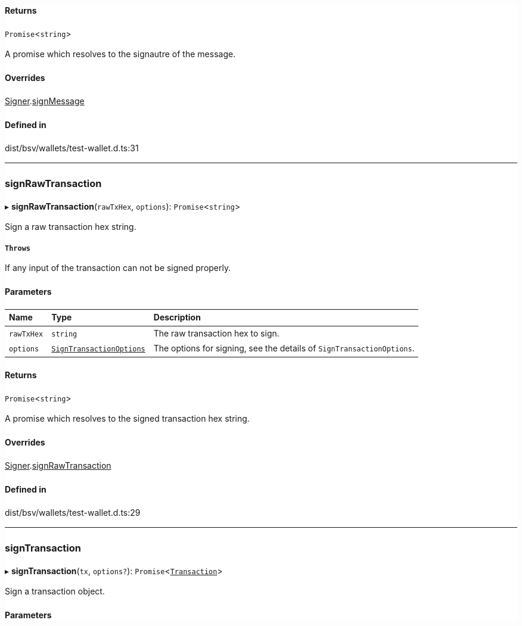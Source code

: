 #### Returns

`Promise`<`string`\>

A promise which resolves to the signautre of the message.

#### Overrides

[Signer](Signer.md).[signMessage](Signer.md#signmessage)

#### Defined in

dist/bsv/wallets/test-wallet.d.ts:31

___

### signRawTransaction

▸ **signRawTransaction**(`rawTxHex`, `options`): `Promise`<`string`\>

Sign a raw transaction hex string.

**`Throws`**

If any input of the transaction can not be signed properly.

#### Parameters

| Name | Type | Description |
| :------ | :------ | :------ |
| `rawTxHex` | `string` | The raw transaction hex to sign. |
| `options` | [`SignTransactionOptions`](../interfaces/SignTransactionOptions.md) | The options for signing, see the details of `SignTransactionOptions`. |

#### Returns

`Promise`<`string`\>

A promise which resolves to the signed transaction hex string.

#### Overrides

[Signer](Signer.md).[signRawTransaction](Signer.md#signrawtransaction)

#### Defined in

dist/bsv/wallets/test-wallet.d.ts:29

___

### signTransaction

▸ **signTransaction**(`tx`, `options?`): `Promise`<[`Transaction`](bsv.Transaction-1.md)\>

Sign a transaction object.

#### Parameters
